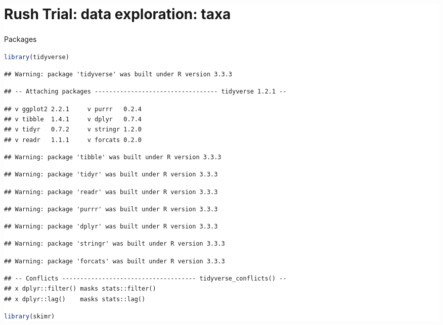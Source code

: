 # Rush Trial: data exploration: taxa

Packages

```r
library(tidyverse)
```

```
## Warning: package 'tidyverse' was built under R version 3.3.3
```

```
## -- Attaching packages ---------------------------------- tidyverse 1.2.1 --
```

```
## v ggplot2 2.2.1     v purrr   0.2.4
## v tibble  1.4.1     v dplyr   0.7.4
## v tidyr   0.7.2     v stringr 1.2.0
## v readr   1.1.1     v forcats 0.2.0
```

```
## Warning: package 'tibble' was built under R version 3.3.3
```

```
## Warning: package 'tidyr' was built under R version 3.3.3
```

```
## Warning: package 'readr' was built under R version 3.3.3
```

```
## Warning: package 'purrr' was built under R version 3.3.3
```

```
## Warning: package 'dplyr' was built under R version 3.3.3
```

```
## Warning: package 'stringr' was built under R version 3.3.3
```

```
## Warning: package 'forcats' was built under R version 3.3.3
```

```
## -- Conflicts ------------------------------------- tidyverse_conflicts() --
## x dplyr::filter() masks stats::filter()
## x dplyr::lag()    masks stats::lag()
```

```r
library(skimr)
```
